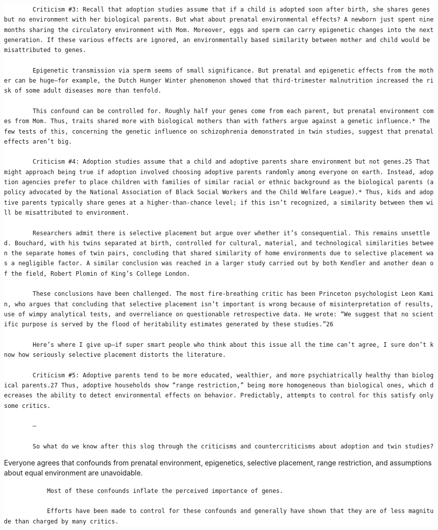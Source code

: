 			Criticism #3: Recall that adoption studies assume that if a child is adopted soon after birth, she shares genes but no environment with her biological parents. But what about prenatal environmental effects? A newborn just spent nine months sharing the circulatory environment with Mom. Moreover, eggs and sperm can carry epigenetic changes into the next generation. If these various effects are ignored, an environmentally based similarity between mother and child would be misattributed to genes.

			Epigenetic transmission via sperm seems of small significance. But prenatal and epigenetic effects from the mother can be huge—for example, the Dutch Hunger Winter phenomenon showed that third-trimester malnutrition increased the risk of some adult diseases more than tenfold.

			This confound can be controlled for. Roughly half your genes come from each parent, but prenatal environment comes from Mom. Thus, traits shared more with biological mothers than with fathers argue against a genetic influence.* The few tests of this, concerning the genetic influence on schizophrenia demonstrated in twin studies, suggest that prenatal effects aren’t big.

			Criticism #4: Adoption studies assume that a child and adoptive parents share environment but not genes.25 That might approach being true if adoption involved choosing adoptive parents randomly among everyone on earth. Instead, adoption agencies prefer to place children with families of similar racial or ethnic background as the biological parents (a policy advocated by the National Association of Black Social Workers and the Child Welfare League).* Thus, kids and adoptive parents typically share genes at a higher-than-chance level; if this isn’t recognized, a similarity between them will be misattributed to environment.

			Researchers admit there is selective placement but argue over whether it’s consequential. This remains unsettled. Bouchard, with his twins separated at birth, controlled for cultural, material, and technological similarities between the separate homes of twin pairs, concluding that shared similarity of home environments due to selective placement was a negligible factor. A similar conclusion was reached in a larger study carried out by both Kendler and another dean of the field, Robert Plomin of King’s College London.

			These conclusions have been challenged. The most fire-breathing critic has been Princeton psychologist Leon Kamin, who argues that concluding that selective placement isn’t important is wrong because of misinterpretation of results, use of wimpy analytical tests, and overreliance on questionable retrospective data. He wrote: “We suggest that no scientific purpose is served by the flood of heritability estimates generated by these studies.”26

			Here’s where I give up—if super smart people who think about this issue all the time can’t agree, I sure don’t know how seriously selective placement distorts the literature.

			Criticism #5: Adoptive parents tend to be more educated, wealthier, and more psychiatrically healthy than biological parents.27 Thus, adoptive households show “range restriction,” being more homogeneous than biological ones, which decreases the ability to detect environmental effects on behavior. Predictably, attempts to control for this satisfy only some critics.

			—

			So what do we know after this slog through the criticisms and countercriticisms about adoption and twin studies?


Everyone agrees that confounds from prenatal environment, epigenetics, selective placement, range restriction, and assumptions about equal environment are unavoidable.

				Most of these confounds inflate the perceived importance of genes.

				Efforts have been made to control for these confounds and generally have shown that they are of less magnitude than charged by many critics.

